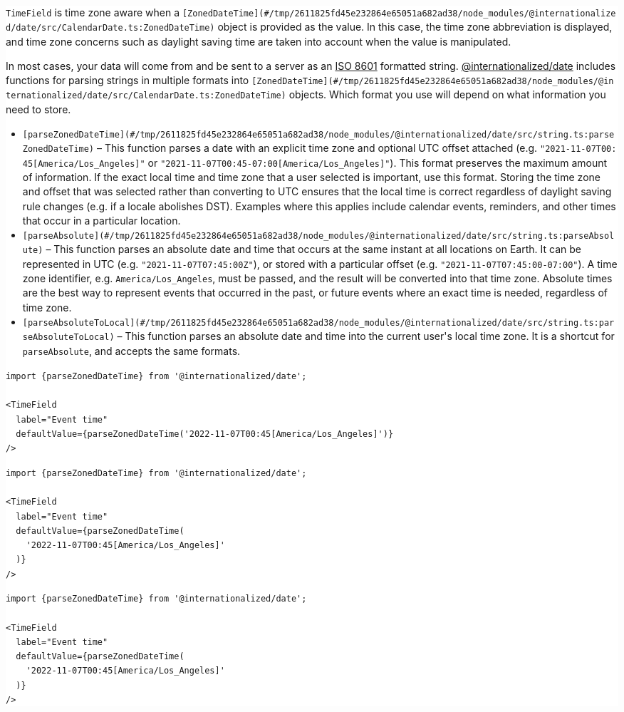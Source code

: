 `TimeField` is time zone aware when a `[ZonedDateTime](#/tmp/2611825fd45e232864e65051a682ad38/node_modules/@internationalized/date/src/CalendarDate.ts:ZonedDateTime)` object is provided as the value. In this case, the time zone abbreviation is displayed, and time zone concerns such as daylight saving time are taken into account when the value is manipulated.

In most cases, your data will come from and be sent to a server as an [ISO 8601](https://en.wikipedia.org/wiki/ISO_8601) formatted string. [@internationalized/date](https://react-spectrum.adobe.com/internationalized/date/) includes functions for parsing strings in multiple formats into `[ZonedDateTime](#/tmp/2611825fd45e232864e65051a682ad38/node_modules/@internationalized/date/src/CalendarDate.ts:ZonedDateTime)` objects. Which format you use will depend on what information you need to store.

-   `[parseZonedDateTime](#/tmp/2611825fd45e232864e65051a682ad38/node_modules/@internationalized/date/src/string.ts:parseZonedDateTime)` – This function parses a date with an explicit time zone and optional UTC offset attached (e.g. `"2021-11-07T00:45[America/Los_Angeles]"` or `"2021-11-07T00:45-07:00[America/Los_Angeles]"`). This format preserves the maximum amount of information. If the exact local time and time zone that a user selected is important, use this format. Storing the time zone and offset that was selected rather than converting to UTC ensures that the local time is correct regardless of daylight saving rule changes (e.g. if a locale abolishes DST). Examples where this applies include calendar events, reminders, and other times that occur in a particular location.
-   `[parseAbsolute](#/tmp/2611825fd45e232864e65051a682ad38/node_modules/@internationalized/date/src/string.ts:parseAbsolute)` – This function parses an absolute date and time that occurs at the same instant at all locations on Earth. It can be represented in UTC (e.g. `"2021-11-07T07:45:00Z"`), or stored with a particular offset (e.g. `"2021-11-07T07:45:00-07:00"`). A time zone identifier, e.g. `America/Los_Angeles`, must be passed, and the result will be converted into that time zone. Absolute times are the best way to represent events that occurred in the past, or future events where an exact time is needed, regardless of time zone.
-   `[parseAbsoluteToLocal](#/tmp/2611825fd45e232864e65051a682ad38/node_modules/@internationalized/date/src/string.ts:parseAbsoluteToLocal)` – This function parses an absolute date and time into the current user's local time zone. It is a shortcut for `parseAbsolute`, and accepts the same formats.

```
import {parseZonedDateTime} from '@internationalized/date';

<TimeField
  label="Event time"
  defaultValue={parseZonedDateTime('2022-11-07T00:45[America/Los_Angeles]')}
/>
```

```
import {parseZonedDateTime} from '@internationalized/date';

<TimeField
  label="Event time"
  defaultValue={parseZonedDateTime(
    '2022-11-07T00:45[America/Los_Angeles]'
  )}
/>
```

```
import {parseZonedDateTime} from '@internationalized/date';

<TimeField
  label="Event time"
  defaultValue={parseZonedDateTime(
    '2022-11-07T00:45[America/Los_Angeles]'
  )}
/>
```
